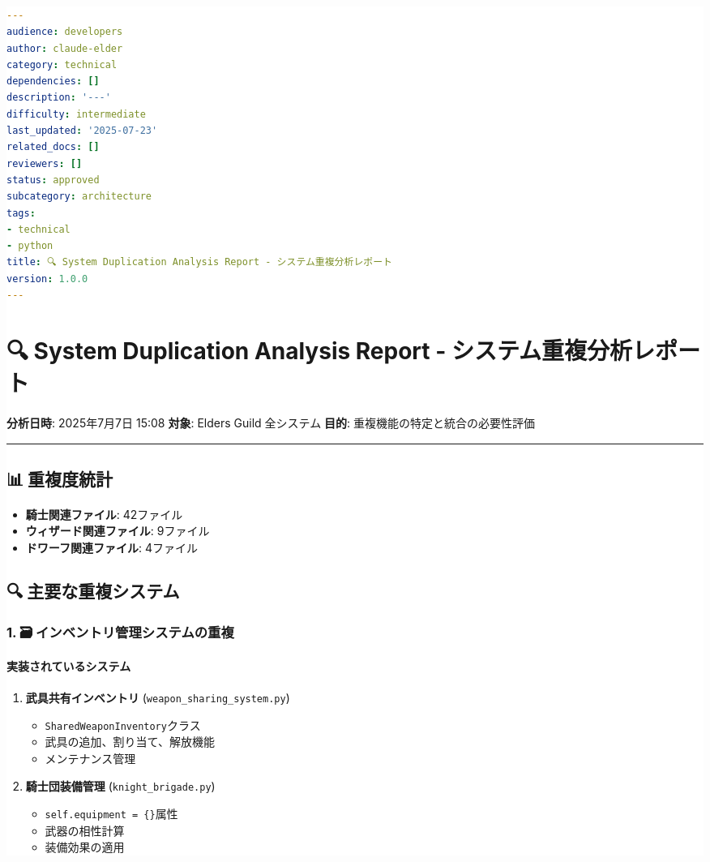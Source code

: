 ```yaml
---
audience: developers
author: claude-elder
category: technical
dependencies: []
description: '---'
difficulty: intermediate
last_updated: '2025-07-23'
related_docs: []
reviewers: []
status: approved
subcategory: architecture
tags:
- technical
- python
title: 🔍 System Duplication Analysis Report - システム重複分析レポート
version: 1.0.0
---
```


# 🔍 System Duplication Analysis Report - システム重複分析レポート

**分析日時**: 2025年7月7日 15:08
**対象**: Elders Guild 全システム
**目的**: 重複機能の特定と統合の必要性評価

---

## 📊 重複度統計

- **騎士関連ファイル**: 42ファイル
- **ウィザード関連ファイル**: 9ファイル
- **ドワーフ関連ファイル**: 4ファイル

## 🔍 主要な重複システム

### 1. 🗃️ インベントリ管理システムの重複

#### **実装されているシステム**
1. **武具共有インベントリ** (`weapon_sharing_system.py`)
   - `SharedWeaponInventory`クラス
   - 武具の追加、割り当て、解放機能
   - メンテナンス管理

2. **騎士団装備管理** (`knight_brigade.py`)
   - `self.equipment = {}`属性
   - 武器の相性計算
   - 装備効果の適用
